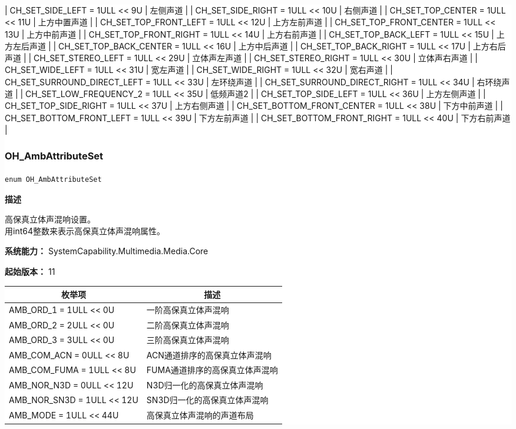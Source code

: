 | CH_SET_SIDE_LEFT = 1ULL << 9U | 左侧声道 |
| CH_SET_SIDE_RIGHT = 1ULL << 10U | 右侧声道 |
| CH_SET_TOP_CENTER = 1ULL << 11U | 上方中置声道 |
| CH_SET_TOP_FRONT_LEFT = 1ULL << 12U | 上方左前声道 |
| CH_SET_TOP_FRONT_CENTER = 1ULL << 13U | 上方中前声道 |
| CH_SET_TOP_FRONT_RIGHT = 1ULL << 14U | 上方右前声道 |
| CH_SET_TOP_BACK_LEFT = 1ULL << 15U | 上方左后声道 |
| CH_SET_TOP_BACK_CENTER = 1ULL << 16U | 上方中后声道 |
| CH_SET_TOP_BACK_RIGHT = 1ULL << 17U | 上方右后声道 |
| CH_SET_STEREO_LEFT = 1ULL << 29U | 立体声左声道 |
| CH_SET_STEREO_RIGHT = 1ULL << 30U | 立体声右声道 |
| CH_SET_WIDE_LEFT = 1ULL << 31U | 宽左声道 |
| CH_SET_WIDE_RIGHT = 1ULL << 32U | 宽右声道 |
| CH_SET_SURROUND_DIRECT_LEFT = 1ULL << 33U | 左环绕声道 |
| CH_SET_SURROUND_DIRECT_RIGHT = 1ULL << 34U | 右环绕声道 |
| CH_SET_LOW_FREQUENCY_2 = 1ULL << 35U | 低频声道2 |
| CH_SET_TOP_SIDE_LEFT = 1ULL << 36U | 上方左侧声道 |
| CH_SET_TOP_SIDE_RIGHT = 1ULL << 37U | 上方右侧声道 |
| CH_SET_BOTTOM_FRONT_CENTER = 1ULL << 38U | 下方中前声道 |
| CH_SET_BOTTOM_FRONT_LEFT = 1ULL << 39U | 下方左前声道 |
| CH_SET_BOTTOM_FRONT_RIGHT = 1ULL << 40U | 下方右前声道 |

### OH_AmbAttributeSet

```
enum OH_AmbAttributeSet
```

**描述**

高保真立体声混响设置。<br> 用int64整数来表示高保真立体声混响属性。

**系统能力：** SystemCapability.Multimedia.Media.Core

**起始版本：** 11

| 枚举项 | 描述 |
| -- | -- |
| AMB_ORD_1 = 1ULL << 0U | 一阶高保真立体声混响 |
| AMB_ORD_2 = 2ULL << 0U | 二阶高保真立体声混响 |
| AMB_ORD_3 = 3ULL << 0U | 三阶高保真立体声混响 |
| AMB_COM_ACN = 0ULL << 8U | ACN通道排序的高保真立体声混响 |
| AMB_COM_FUMA = 1ULL << 8U | FUMA通道排序的高保真立体声混响 |
| AMB_NOR_N3D = 0ULL << 12U | N3D归一化的高保真立体声混响 |
| AMB_NOR_SN3D = 1ULL << 12U | SN3D归一化的高保真立体声混响 |
| AMB_MODE = 1ULL << 44U | 高保真立体声混响的声道布局 |
